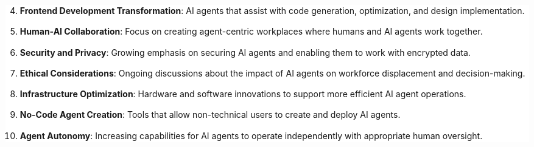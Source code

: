 4. **Frontend Development Transformation**: AI agents that assist with code generation, optimization, and design implementation.

5. **Human-AI Collaboration**: Focus on creating agent-centric workplaces where humans and AI agents work together.

6. **Security and Privacy**: Growing emphasis on securing AI agents and enabling them to work with encrypted data.

7. **Ethical Considerations**: Ongoing discussions about the impact of AI agents on workforce displacement and decision-making.

8. **Infrastructure Optimization**: Hardware and software innovations to support more efficient AI agent operations.

9. **No-Code Agent Creation**: Tools that allow non-technical users to create and deploy AI agents.

10. **Agent Autonomy**: Increasing capabilities for AI agents to operate independently with appropriate human oversight.

